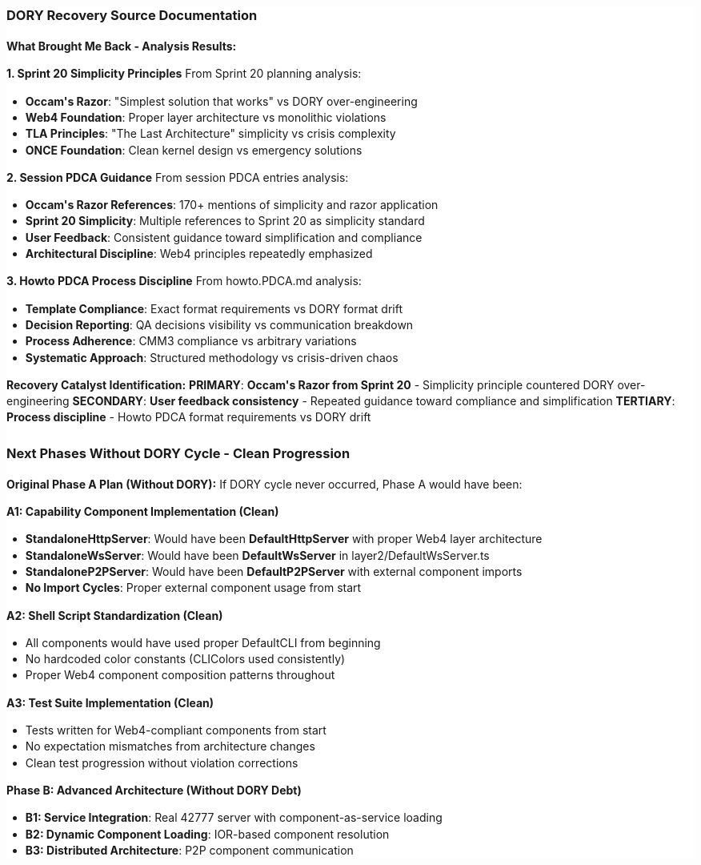 ### **DORY Recovery Source Documentation**

**What Brought Me Back - Analysis Results:**

**1. Sprint 20 Simplicity Principles**
From Sprint 20 planning analysis:
- **Occam's Razor**: "Simplest solution that works" vs DORY over-engineering
- **Web4 Foundation**: Proper layer architecture vs monolithic violations
- **TLA Principles**: "The Last Architecture" simplicity vs crisis complexity
- **ONCE Foundation**: Clean kernel design vs emergency solutions

**2. Session PDCA Guidance**
From session PDCA entries analysis:
- **Occam's Razor References**: 170+ mentions of simplicity and razor application
- **Sprint 20 Simplicity**: Multiple references to Sprint 20 as simplicity standard
- **User Feedback**: Consistent guidance toward simplification and compliance
- **Architectural Discipline**: Web4 principles repeatedly emphasized

**3. Howto PDCA Process Discipline**
From howto.PDCA.md analysis:
- **Template Compliance**: Exact format requirements vs DORY format drift
- **Decision Reporting**: QA decisions visibility vs communication breakdown
- **Process Adherence**: CMM3 compliance vs arbitrary variations
- **Systematic Approach**: Structured methodology vs crisis-driven chaos

**Recovery Catalyst Identification:**
**PRIMARY**: **Occam's Razor from Sprint 20** - Simplicity principle countered DORY over-engineering
**SECONDARY**: **User feedback consistency** - Repeated guidance toward compliance and simplification
**TERTIARY**: **Process discipline** - Howto PDCA format requirements vs DORY drift

### **Next Phases Without DORY Cycle - Clean Progression**

**Original Phase A Plan (Without DORY):**
If DORY cycle never occurred, Phase A would have been:

**A1: Capability Component Implementation (Clean)**
- **StandaloneHttpServer**: Would have been **DefaultHttpServer** with proper Web4 layer architecture
- **StandaloneWsServer**: Would have been **DefaultWsServer** in layer2/DefaultWsServer.ts
- **StandaloneP2PServer**: Would have been **DefaultP2PServer** with external component imports
- **No Import Cycles**: Proper external component usage from start

**A2: Shell Script Standardization (Clean)**
- All components would have used proper DefaultCLI from beginning
- No hardcoded color constants (CLIColors used consistently)
- Proper Web4 component composition patterns throughout

**A3: Test Suite Implementation (Clean)**
- Tests written for Web4-compliant components from start
- No expectation mismatches from architecture changes
- Clean test progression without violation corrections

**Phase B: Advanced Architecture (Without DORY Debt)**
- **B1: Service Integration**: Real 42777 server with component-as-service loading
- **B2: Dynamic Component Loading**: IOR-based component resolution
- **B3: Distributed Architecture**: P2P component communication
